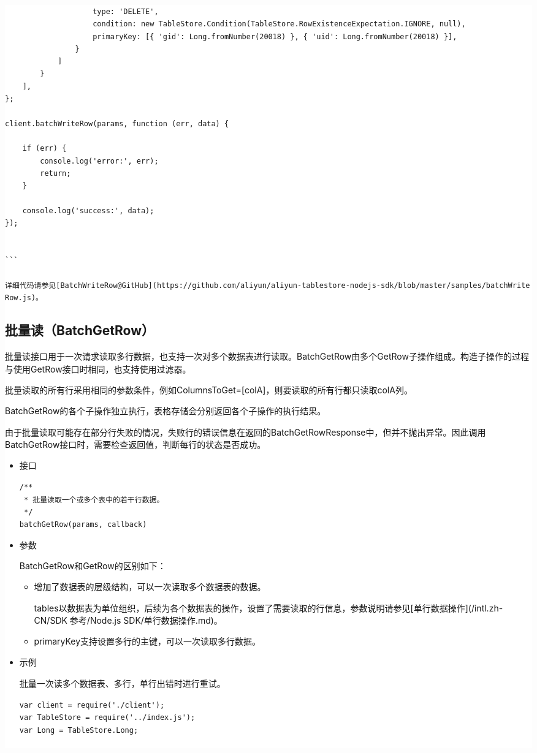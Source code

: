                         type: 'DELETE',
                        condition: new TableStore.Condition(TableStore.RowExistenceExpectation.IGNORE, null),
                        primaryKey: [{ 'gid': Long.fromNumber(20018) }, { 'uid': Long.fromNumber(20018) }],
                    }
                ]
            }
        ],
    };
    
    client.batchWriteRow(params, function (err, data) {
    
        if (err) {
            console.log('error:', err);
            return;
        }
    
        console.log('success:', data);
    });
    
                        
    ```

    详细代码请参见[BatchWriteRow@GitHub](https://github.com/aliyun/aliyun-tablestore-nodejs-sdk/blob/master/samples/batchWriteRow.js)。


## 批量读（BatchGetRow）

批量读接口用于一次请求读取多行数据，也支持一次对多个数据表进行读取。BatchGetRow由多个GetRow子操作组成。构造子操作的过程与使用GetRow接口时相同，也支持使用过滤器。

批量读取的所有行采用相同的参数条件，例如ColumnsToGet=\[colA\]，则要读取的所有行都只读取colA列。

BatchGetRow的各个子操作独立执行，表格存储会分别返回各个子操作的执行结果。

由于批量读取可能存在部分行失败的情况，失败行的错误信息在返回的BatchGetRowResponse中，但并不抛出异常。因此调用BatchGetRow接口时，需要检查返回值，判断每行的状态是否成功。

-   接口

    ```
    /**
     * 批量读取一个或多个表中的若干行数据。
     */
    batchGetRow(params, callback)                   
    ```

-   参数

    BatchGetRow和GetRow的区别如下：

    -   增加了数据表的层级结构，可以一次读取多个数据表的数据。

        tables以数据表为单位组织，后续为各个数据表的操作，设置了需要读取的行信息，参数说明请参见[单行数据操作](/intl.zh-CN/SDK 参考/Node.js SDK/单行数据操作.md)。

    -   primaryKey支持设置多行的主键，可以一次读取多行数据。
-   示例

    批量一次读多个数据表、多行，单行出错时进行重试。

    ```
    var client = require('./client');
    var TableStore = require('../index.js');
    var Long = TableStore.Long;
    